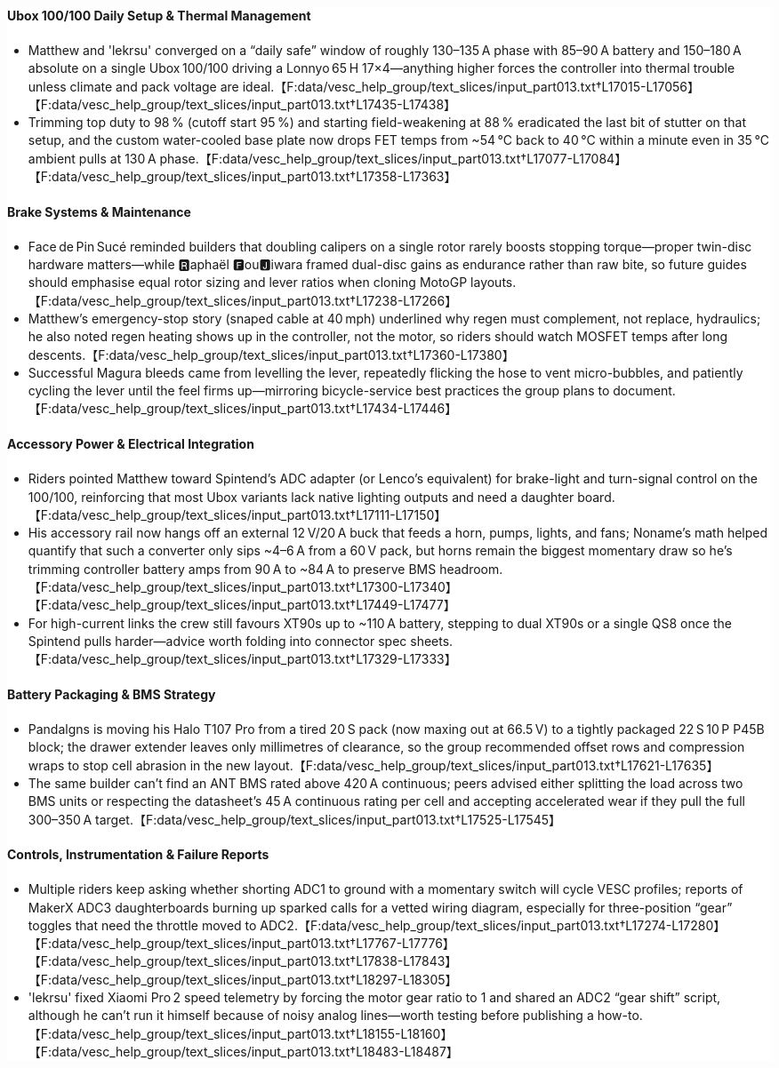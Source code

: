 #### Ubox 100/100 Daily Setup & Thermal Management
- Matthew and 'lekrsu' converged on a “daily safe” window of roughly 130–135 A phase with 85–90 A battery and 150–180 A absolute on a single Ubox 100/100 driving a Lonnyo 65 H 17×4—anything higher forces the controller into thermal trouble unless climate and pack voltage are ideal.【F:data/vesc_help_group/text_slices/input_part013.txt†L17015-L17056】【F:data/vesc_help_group/text_slices/input_part013.txt†L17435-L17438】
- Trimming top duty to 98 % (cutoff start 95 %) and starting field-weakening at 88 % eradicated the last bit of stutter on that setup, and the custom water-cooled base plate now drops FET temps from ~54 °C back to 40 °C within a minute even in 35 °C ambient pulls at 130 A phase.【F:data/vesc_help_group/text_slices/input_part013.txt†L17077-L17084】【F:data/vesc_help_group/text_slices/input_part013.txt†L17358-L17363】

#### Brake Systems & Maintenance
- Face de Pin Sucé reminded builders that doubling calipers on a single rotor rarely boosts stopping torque—proper twin-disc hardware matters—while 🆁aphaël 🅵ou🅹iwara framed dual-disc gains as endurance rather than raw bite, so future guides should emphasise equal rotor sizing and lever ratios when cloning MotoGP layouts.【F:data/vesc_help_group/text_slices/input_part013.txt†L17238-L17266】
- Matthew’s emergency-stop story (snaped cable at 40 mph) underlined why regen must complement, not replace, hydraulics; he also noted regen heating shows up in the controller, not the motor, so riders should watch MOSFET temps after long descents.【F:data/vesc_help_group/text_slices/input_part013.txt†L17360-L17380】
- Successful Magura bleeds came from levelling the lever, repeatedly flicking the hose to vent micro-bubbles, and patiently cycling the lever until the feel firms up—mirroring bicycle-service best practices the group plans to document.【F:data/vesc_help_group/text_slices/input_part013.txt†L17434-L17446】

#### Accessory Power & Electrical Integration
- Riders pointed Matthew toward Spintend’s ADC adapter (or Lenco’s equivalent) for brake-light and turn-signal control on the 100/100, reinforcing that most Ubox variants lack native lighting outputs and need a daughter board.【F:data/vesc_help_group/text_slices/input_part013.txt†L17111-L17150】
- His accessory rail now hangs off an external 12 V/20 A buck that feeds a horn, pumps, lights, and fans; Noname’s math helped quantify that such a converter only sips ~4–6 A from a 60 V pack, but horns remain the biggest momentary draw so he’s trimming controller battery amps from 90 A to ~84 A to preserve BMS headroom.【F:data/vesc_help_group/text_slices/input_part013.txt†L17300-L17340】【F:data/vesc_help_group/text_slices/input_part013.txt†L17449-L17477】
- For high-current links the crew still favours XT90s up to ~110 A battery, stepping to dual XT90s or a single QS8 once the Spintend pulls harder—advice worth folding into connector spec sheets.【F:data/vesc_help_group/text_slices/input_part013.txt†L17329-L17333】

#### Battery Packaging & BMS Strategy
- Pandalgns is moving his Halo T107 Pro from a tired 20 S pack (now maxing out at 66.5 V) to a tightly packaged 22 S 10 P P45B block; the drawer extender leaves only millimetres of clearance, so the group recommended offset rows and compression wraps to stop cell abrasion in the new layout.【F:data/vesc_help_group/text_slices/input_part013.txt†L17621-L17635】
- The same builder can’t find an ANT BMS rated above 420 A continuous; peers advised either splitting the load across two BMS units or respecting the datasheet’s 45 A continuous rating per cell and accepting accelerated wear if they pull the full 300–350 A target.【F:data/vesc_help_group/text_slices/input_part013.txt†L17525-L17545】

#### Controls, Instrumentation & Failure Reports
- Multiple riders keep asking whether shorting ADC1 to ground with a momentary switch will cycle VESC profiles; reports of MakerX ADC3 daughterboards burning up sparked calls for a vetted wiring diagram, especially for three-position “gear” toggles that need the throttle moved to ADC2.【F:data/vesc_help_group/text_slices/input_part013.txt†L17274-L17280】【F:data/vesc_help_group/text_slices/input_part013.txt†L17767-L17776】【F:data/vesc_help_group/text_slices/input_part013.txt†L17838-L17843】【F:data/vesc_help_group/text_slices/input_part013.txt†L18297-L18305】
- 'lekrsu' fixed Xiaomi Pro 2 speed telemetry by forcing the motor gear ratio to 1 and shared an ADC2 “gear shift” script, although he can’t run it himself because of noisy analog lines—worth testing before publishing a how-to.【F:data/vesc_help_group/text_slices/input_part013.txt†L18155-L18160】【F:data/vesc_help_group/text_slices/input_part013.txt†L18483-L18487】